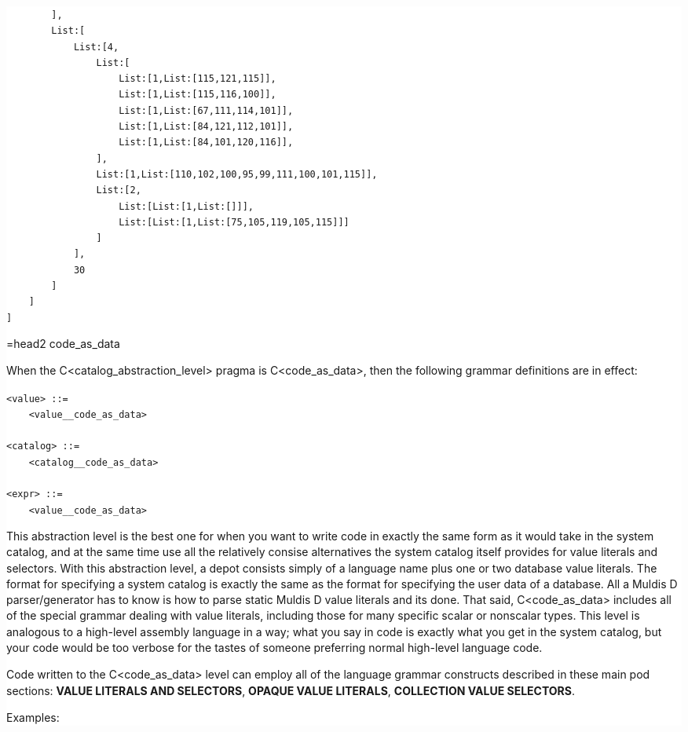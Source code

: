             ],
            List:[
                List:[4,
                    List:[
                        List:[1,List:[115,121,115]],
                        List:[1,List:[115,116,100]],
                        List:[1,List:[67,111,114,101]],
                        List:[1,List:[84,121,112,101]],
                        List:[1,List:[84,101,120,116]],
                    ],
                    List:[1,List:[110,102,100,95,99,111,100,101,115]],
                    List:[2,
                        List:[List:[1,List:[]]],
                        List:[List:[1,List:[75,105,119,105,115]]]
                    ]
                ],
                30
            ]
        ]
    ]

=head2 code_as_data

When the C<catalog_abstraction_level> pragma is C<code_as_data>, then the
following grammar definitions are in effect:

    <value> ::=
        <value__code_as_data>

    <catalog> ::=
        <catalog__code_as_data>

    <expr> ::=
        <value__code_as_data>

This abstraction level is the best one for when you want to write code in
exactly the same form as it would take in the system catalog, and at the
same time use all the relatively consise alternatives the system catalog
itself provides for value literals and selectors.  With this abstraction
level, a depot consists simply of a language name plus one or two database
value literals.  The format for specifying a system catalog is exactly the
same as the format for specifying the user data of a database.  All a
Muldis D parser/generator has to know is how to parse static Muldis D value
literals and its done.  That said, C<code_as_data> includes all of the
special grammar dealing with value literals, including those for many
specific scalar or nonscalar types.  This level is analogous to a
high-level assembly language in a way; what you say in code is exactly what
you get in the system catalog, but your code would be too verbose for the
tastes of someone preferring normal high-level language code.

Code written to the C<code_as_data> level can employ all of the language
grammar constructs described in these main pod sections: **VALUE LITERALS
AND SELECTORS**, **OPAQUE VALUE LITERALS**, **COLLECTION VALUE SELECTORS**.

Examples:
